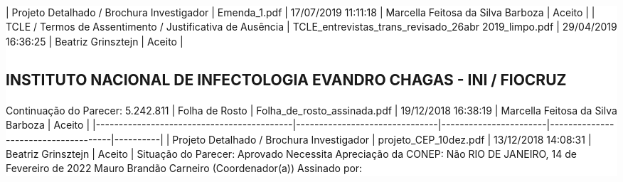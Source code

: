| Projeto Detalhado / Brochura Investigador                   | Emenda_1.pdf                                                    | 17/07/2019 11:11:18   | Marcella Feitosa da Silva Barboza        | Aceito   |
| TCLE / Termos de Assentimento / Justificativa de Ausência   | TCLE_entrevistas_trans_revisado_26abr 2019_limpo.pdf            | 29/04/2019 16:36:25   | Beatriz Grinsztejn                       | Aceito   |
## INSTITUTO NACIONAL DE INFECTOLOGIA EVANDRO CHAGAS - INI / FIOCRUZ

Continuação do Parecer: 5.242.811
| Folha de Rosto                            | Folha_de_rosto_assinada.pdf   | 19/12/2018 16:38:19   | Marcella Feitosa da Silva Barboza   | Aceito   |
|-------------------------------------------|-------------------------------|-----------------------|-------------------------------------|----------|
| Projeto Detalhado / Brochura Investigador | projeto_CEP_10dez.pdf         | 13/12/2018 14:08:31   | Beatriz Grinsztejn                  | Aceito   |
Situação do Parecer:
Aprovado
Necessita Apreciação da CONEP:
Não
RIO DE JANEIRO, 14 de Fevereiro de 2022
Mauro Brandão Carneiro (Coordenador(a)) Assinado por:
